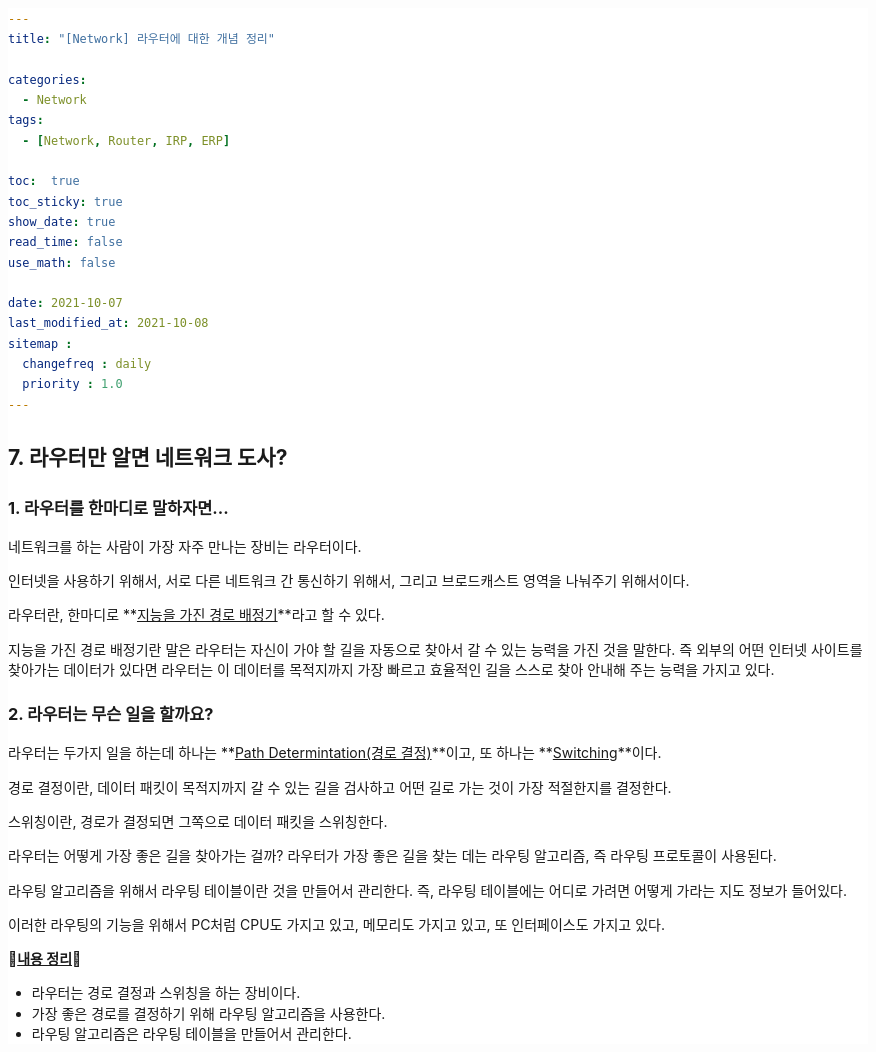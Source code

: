 ```yaml
---
title: "[Network] 라우터에 대한 개념 정리"

categories:
  - Network
tags:
  - [Network, Router, IRP, ERP]

toc:  true
toc_sticky: true
show_date: true
read_time: false
use_math: false

date: 2021-10-07
last_modified_at: 2021-10-08
sitemap :
  changefreq : daily
  priority : 1.0
---
```


## 7. 라우터만 알면 네트워크 도사?  

### 1. 라우터를 한마디로 말하자면...  

네트워크를 하는 사람이 가장 자주 만나는 장비는 라우터이다.  

인터넷을 사용하기 위해서, 서로 다른 네트워크 간 통신하기 위해서, 그리고 브로드캐스트 영역을 나눠주기 위해서이다.  

라우터란, 한마디로 **<u>지능을 가진 경로 배정기</u>**라고 할 수 있다.  

지능을 가진 경로 배정기란 말은 라우터는 자신이 가야 할 길을 자동으로 찾아서 갈 수 있는 능력을 가진 것을 말한다. 즉 외부의 어떤 인터넷 사이트를 찾아가는 데이터가 있다면 라우터는 이 데이터를 목적지까지 가장 빠르고 효율적인 길을 스스로 찾아 안내해 주는 능력을 가지고 있다.  

### 2. 라우터는 무슨 일을 할까요?  

라우터는 두가지 일을 하는데 하나는 **<u>Path Determintation(경로 결정)</u>**이고, 또 하나는 **<u>Switching</u>**이다.  

경로 결정이란, 데이터 패킷이 목적지까지 갈 수 있는 길을 검사하고 어떤 길로 가는 것이 가장 적절한지를 결정한다.  

스위칭이란, 경로가 결정되면 그쪽으로 데이터 패킷을 스위칭한다.  

라우터는 어떻게 가장 좋은 길을 찾아가는 걸까? 라우터가 가장 좋은 길을 찾는 데는 라우팅 알고리즘, 즉 라우팅 프로토콜이 사용된다.  

라우팅 알고리즘을 위해서 라우팅 테이블이란 것을 만들어서 관리한다. 즉, 라우팅 테이블에는 어디로 가려면 어떻게 가라는 지도 정보가 들어있다.  

이러한 라우팅의 기능을 위해서 PC처럼 CPU도 가지고 있고, 메모리도 가지고 있고, 또 인터페이스도 가지고 있다.  

📌**<u>내용 정리</u>**📌  
- 라우터는 경로 결정과 스위칭을 하는 장비이다.  
- 가장 좋은 경로를 결정하기 위해 라우팅 알고리즘을 사용한다.  
- 라우팅 알고리즘은 라우팅 테이블을 만들어서 관리한다.  
